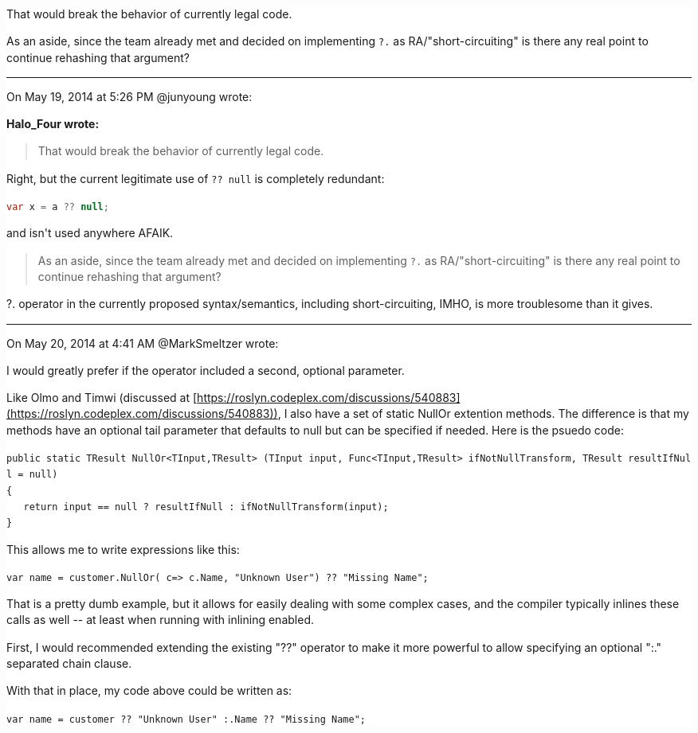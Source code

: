
That would break the behavior of currently legal code.

As an aside, since the team already met and decided on implementing `?.` as RA/"short-circuiting" is there any real point to continue rehashing that argument?

---

On May 19, 2014 at 5:26 PM @junyoung wrote:

**Halo_Four wrote:**
> That would break the behavior of currently legal code.

Right, but the current legitimate use of `?? null` is completely redundant:
``` C#
var x = a ?? null;
```
and isn't used anywhere AFAIK.

> As an aside, since the team already met and decided on implementing `?.` as RA/"short-circuiting" is there any real point to continue rehashing that argument?

?. operator in the currently proposed syntax/semantics, including short-circuiting, IMHO, is more troublesome than it gives.

---

On May 20, 2014 at 4:41 AM @MarkSmeltzer wrote:

I would greatly prefer if the operator included a second, optional parameter.

Like Olmo and Timwi (discussed at [https://roslyn.codeplex.com/discussions/540883](https://roslyn.codeplex.com/discussions/540883)), I also have a set of static NullOr extention methods. The difference is that my methods have an optional tail parameter that defaults to null but can be specified if needed. Here is the psuedo code:

```
public static TResult NullOr<TInput,TResult> (TInput input, Func<TInput,TResult> ifNotNullTransform, TResult resultIfNull = null)
{
   return input == null ? resultIfNull : ifNotNullTransform(input);
}
```

This allows me to write expressions like this:

```
var name = customer.NullOr( c=> c.Name, "Unknown User") ?? "Missing Name";
```

That is a pretty dumb example, but it allows for easily dealing with some complex cases, and the compiler typically inlines these calls as well -- at least when running with inlining enabled.

First, I would recommended extending the existing "??" operator to make it more powerful to allow specifying an optional ":." separated chain clause.

With that in place, my code above could be written as:

```
var name = customer ?? "Unknown User" :.Name ?? "Missing Name";
```
